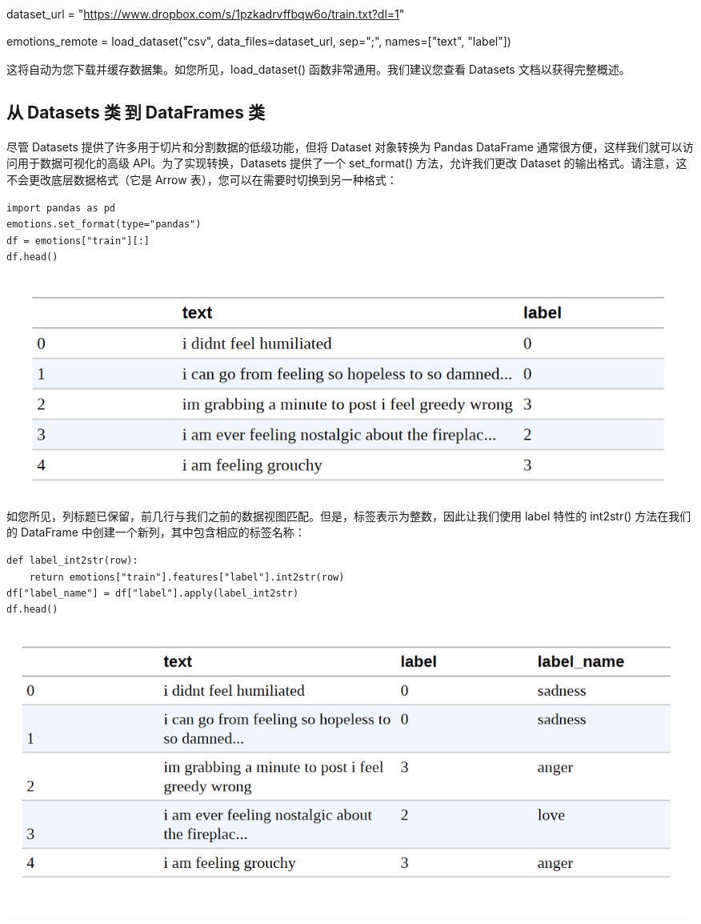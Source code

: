  dataset_url = "https://www.dropbox.com/s/1pzkadrvffbqw6o/train.txt?dl=1" 

emotions_remote = load_dataset("csv", data_files=dataset_url, sep=";", names=["text", "label"]) 

这将自动为您下载并缓存数据集。如您所见，load_dataset() 函数非常通用。我们建议您查看 Datasets 文档以获得完整概述。

## 从 Datasets 类 到 DataFrames 类

尽管 Datasets 提供了许多用于切片和分割数据的低级功能，但将 Dataset 对象转换为 Pandas DataFrame 通常很方便，这样我们就可以访问用于数据可视化的高级 API。为了实现转换，Datasets 提供了一个 set_format() 方法，允许我们更改 Dataset 的输出格式。请注意，这不会更改底层数据格式（它是 Arrow 表），您可以在需要时切换到另一种格式：

```
import pandas as pd 
emotions.set_format(type="pandas") 
df = emotions["train"][:] 
df.head()

```

![image-20220212203837791](images/chapter2/image-20220212203837791.png)

如您所见，列标题已保留，前几行与我们之前的数据视图匹配。但是，标签表示为整数，因此让我们使用 label 特性的 int2str() 方法在我们的 DataFrame 中创建一个新列，其中包含相应的标签名称：

```
def label_int2str(row): 
	return emotions["train"].features["label"].int2str(row) 
df["label_name"] = df["label"].apply(label_int2str) 
df.head()

```

![image-20220212203951455](images/chapter2/image-20220212203951455.png)
